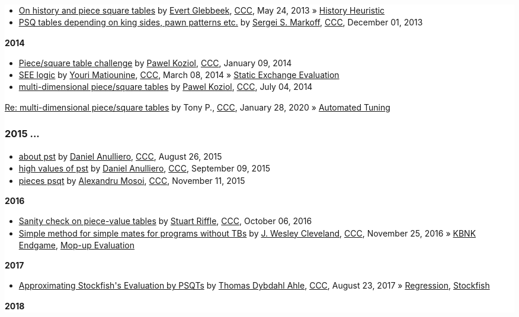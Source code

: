 
* [On history and piece square tables](http://www.talkchess.com/forum/viewtopic.php?t=48102) by [Evert Glebbeek](Evert_Glebbeek "Evert Glebbeek"), [CCC](CCC "CCC"), May 24, 2013 » [History Heuristic](History_Heuristic "History Heuristic")
* [PSQ tables depending on king sides, pawn patterns etc.](http://www.talkchess.com/forum/viewtopic.php?t=50294) by [Sergei S. Markoff](Sergei_Markoff "Sergei Markoff"), [CCC](CCC "CCC"), December 01, 2013


**2014**



* [Piece/square table challenge](http://www.talkchess.com/forum/viewtopic.php?t=50840) by [Pawel Koziol](Pawel_Koziol "Pawel Koziol"), [CCC](CCC "CCC"), January 09, 2014
* [SEE logic](http://www.talkchess.com/forum/viewtopic.php?t=51518) by [Youri Matiounine](Youri_Matiounine "Youri Matiounine"), [CCC](CCC "CCC"), March 08, 2014 » [Static Exchange Evaluation](Static_Exchange_Evaluation "Static Exchange Evaluation")
* [multi-dimensional piece/square tables](http://www.talkchess.com/forum/viewtopic.php?t=52861) by [Pawel Koziol](Pawel_Koziol "Pawel Koziol"), [CCC](CCC "CCC"), July 04, 2014


 [Re: multi-dimensional piece/square tables](http://www.talkchess.com/forum3/viewtopic.php?f=7&t=52861&start=7) by Tony P., [CCC](CCC "CCC"), January 28, 2020 » [Automated Tuning](Automated_Tuning "Automated Tuning")
### 2015 ...


* [about pst](http://www.talkchess.com/forum/viewtopic.php?t=57384) by [Daniel Anulliero](Daniel_Anulliero "Daniel Anulliero"), [CCC](CCC "CCC"), August 26, 2015
* [high values of pst](http://www.talkchess.com/forum/viewtopic.php?t=57575) by [Daniel Anulliero](Daniel_Anulliero "Daniel Anulliero"), [CCC](CCC "CCC"), September 09, 2015
* [pieces psqt](http://www.talkchess.com/forum/viewtopic.php?t=58231) by [Alexandru Mosoi](Alexandru_Mosoi "Alexandru Mosoi"), [CCC](CCC "CCC"), November 11, 2015


**2016**



* [Sanity check on piece-value tables](http://www.talkchess.com/forum/viewtopic.php?t=61631) by [Stuart Riffle](Stuart_Riffle "Stuart Riffle"), [CCC](CCC "CCC"), October 06, 2016
* [Simple method for simple mates for programs without TBs](http://www.talkchess.com/forum/viewtopic.php?t=62257) by [J. Wesley Cleveland](index.php?title=J._Wesley_Cleveland&action=edit&redlink=1 "J. Wesley Cleveland (page does not exist)"), [CCC](CCC "CCC"), November 25, 2016 » [KBNK Endgame](KBNK_Endgame "KBNK Endgame"), [Mop-up Evaluation](Mop-up_Evaluation "Mop-up Evaluation")


**2017**



* [Approximating Stockfish's Evaluation by PSQTs](http://www.talkchess.com/forum/viewtopic.php?t=64972) by [Thomas Dybdahl Ahle](Thomas_Dybdahl_Ahle "Thomas Dybdahl Ahle"), [CCC](CCC "CCC"), August 23, 2017 » [Regression](Automated_Tuning#Regression "Automated Tuning"), [Stockfish](Stockfish "Stockfish")


**2018**

